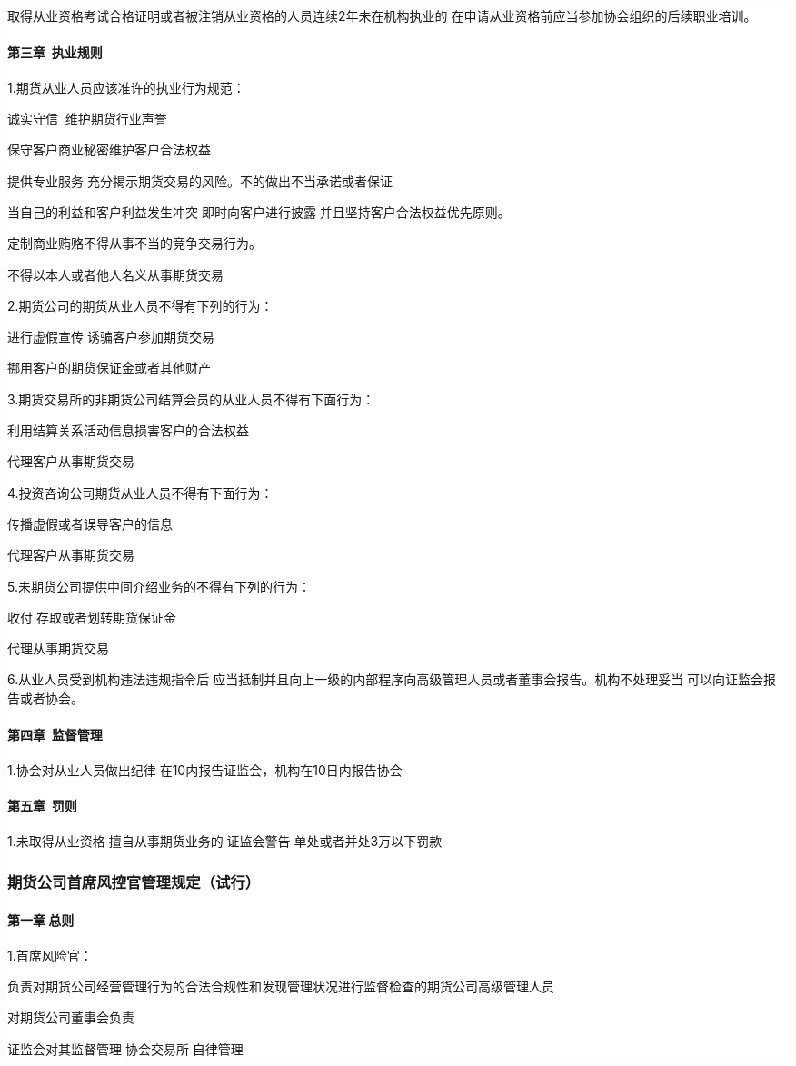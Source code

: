 取得从业资格考试合格证明或者被注销从业资格的人员连续2年未在机构执业的 在申请从业资格前应当参加协会组织的后续职业培训。

#### 第三章  执业规则

1.期货从业人员应该准许的执业行为规范：

诚实守信  维护期货行业声誉

保守客户商业秘密维护客户合法权益

提供专业服务 充分揭示期货交易的风险。不的做出不当承诺或者保证

当自己的利益和客户利益发生冲突 即时向客户进行披露 并且坚持客户合法权益优先原则。

定制商业贿赂不得从事不当的竞争交易行为。

不得以本人或者他人名义从事期货交易

2.期货公司的期货从业人员不得有下列的行为：

进行虚假宣传 诱骗客户参加期货交易

挪用客户的期货保证金或者其他财产

3.期货交易所的非期货公司结算会员的从业人员不得有下面行为：

利用结算关系活动信息损害客户的合法权益

代理客户从事期货交易

4.投资咨询公司期货从业人员不得有下面行为：

传播虚假或者误导客户的信息

代理客户从事期货交易

5.未期货公司提供中间介绍业务的不得有下列的行为：

收付 存取或者划转期货保证金

代理从事期货交易

6.从业人员受到机构违法违规指令后 应当抵制并且向上一级的内部程序向高级管理人员或者董事会报告。机构不处理妥当 可以向证监会报告或者协会。

#### 第四章  监督管理

1.协会对从业人员做出纪律 在10内报告证监会，机构在10日内报告协会

#### 第五章  罚则

1.未取得从业资格 擅自从事期货业务的 证监会警告 单处或者并处3万以下罚款

### 期货公司首席风控官管理规定（试行）

#### 第一章 总则

1.首席风险官：

负责对期货公司经营管理行为的合法合规性和发现管理状况进行监督检查的期货公司高级管理人员

对期货公司董事会负责

证监会对其监督管理 协会交易所 自律管理
